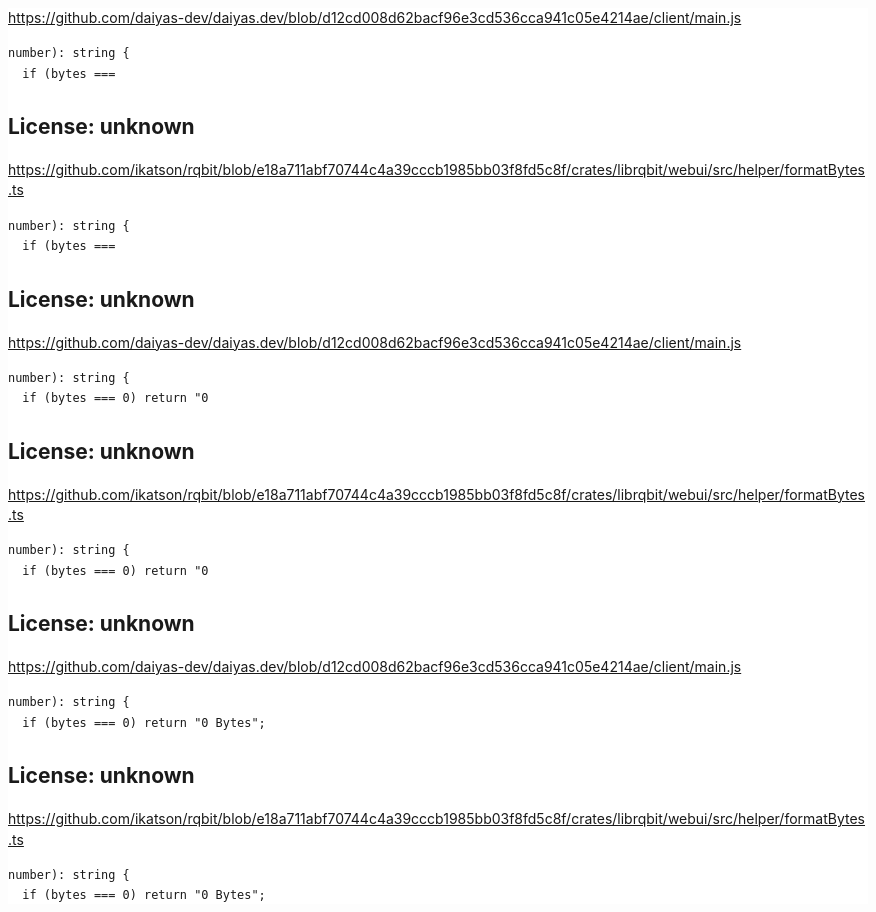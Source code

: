 https://github.com/daiyas-dev/daiyas.dev/blob/d12cd008d62bacf96e3cd536cca941c05e4214ae/client/main.js

```
number): string {
  if (bytes ===
```

## License: unknown

https://github.com/ikatson/rqbit/blob/e18a711abf70744c4a39cccb1985bb03f8fd5c8f/crates/librqbit/webui/src/helper/formatBytes.ts

```
number): string {
  if (bytes ===
```

## License: unknown

https://github.com/daiyas-dev/daiyas.dev/blob/d12cd008d62bacf96e3cd536cca941c05e4214ae/client/main.js

```
number): string {
  if (bytes === 0) return "0
```

## License: unknown

https://github.com/ikatson/rqbit/blob/e18a711abf70744c4a39cccb1985bb03f8fd5c8f/crates/librqbit/webui/src/helper/formatBytes.ts

```
number): string {
  if (bytes === 0) return "0
```

## License: unknown

https://github.com/daiyas-dev/daiyas.dev/blob/d12cd008d62bacf96e3cd536cca941c05e4214ae/client/main.js

```
number): string {
  if (bytes === 0) return "0 Bytes";
```

## License: unknown

https://github.com/ikatson/rqbit/blob/e18a711abf70744c4a39cccb1985bb03f8fd5c8f/crates/librqbit/webui/src/helper/formatBytes.ts

```
number): string {
  if (bytes === 0) return "0 Bytes";
```
